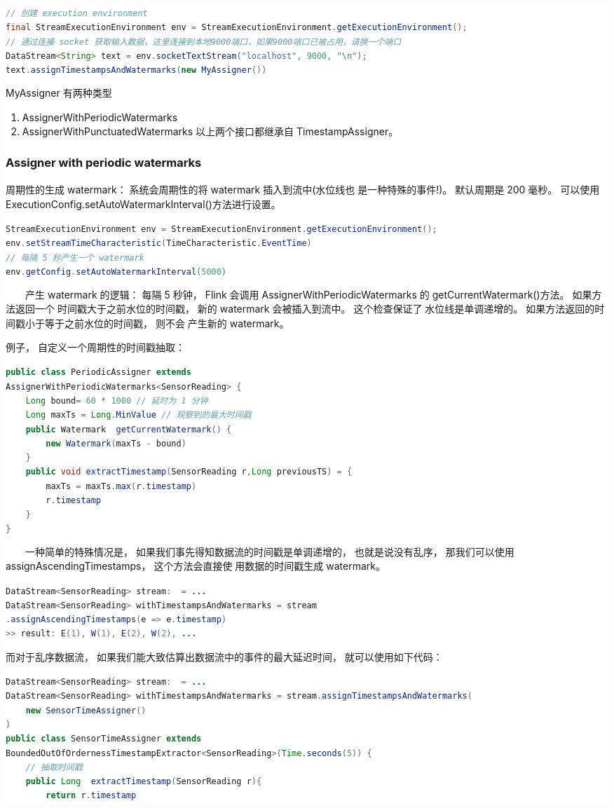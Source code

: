 ```java
// 创建 execution environment
final StreamExecutionEnvironment env = StreamExecutionEnvironment.getExecutionEnvironment();
// 通过连接 socket 获取输入数据，这里连接到本地9000端口，如果9000端口已被占用，请换一个端口
DataStream<String> text = env.socketTextStream("localhost", 9000, "\n");
text.assignTimestampsAndWatermarks(new MyAssigner())
```

MyAssigner 有两种类型
1. AssignerWithPeriodicWatermarks
2. AssignerWithPunctuatedWatermarks
以上两个接口都继承自 TimestampAssigner。
### Assigner with periodic watermarks
周期性的生成 watermark： 系统会周期性的将 watermark 插入到流中(水位线也
是一种特殊的事件!)。 默认周期是 200 毫秒。 可以使用
ExecutionConfig.setAutoWatermarkInterval()方法进行设置。
```java
StreamExecutionEnvironment env = StreamExecutionEnvironment.getExecutionEnvironment();
env.setStreamTimeCharacteristic(TimeCharacteristic.EventTime)
// 每隔 5 秒产生一个 watermark
env.getConfig.setAutoWatermarkInterval(5000)
```

<p style="text-indent:2em">产生 watermark 的逻辑： 每隔 5 秒钟， Flink 会调用
AssignerWithPeriodicWatermarks 的 getCurrentWatermark()方法。 如果方法返回一个
时间戳大于之前水位的时间戳， 新的 watermark 会被插入到流中。 这个检查保证了
水位线是单调递增的。 如果方法返回的时间戳小于等于之前水位的时间戳， 则不会
产生新的 watermark。</p>

例子， 自定义一个周期性的时间戳抽取：
```java
public class PeriodicAssigner extends
AssignerWithPeriodicWatermarks<SensorReading> {
    Long bound= 60 * 1000 // 延时为 1 分钟
    Long maxTs = Long.MinValue // 观察到的最大时间戳
    public Watermark  getCurrentWatermark() {
        new Watermark(maxTs - bound)
    } 
    public void extractTimestamp(SensorReading r,Long previousTS) = {
        maxTs = maxTs.max(r.timestamp)
        r.timestamp
    }
}
``` 
<p style="text-indent:2em">一种简单的特殊情况是， 如果我们事先得知数据流的时间戳是单调递增的， 也就是说没有乱序， 那我们可以使用 assignAscendingTimestamps， 这个方法会直接使
用数据的时间戳生成 watermark。</p>

```java
DataStream<SensorReading> stream:  = ...
DataStream<SensorReading> withTimestampsAndWatermarks = stream
.assignAscendingTimestamps(e => e.timestamp)
>> result: E(1), W(1), E(2), W(2), ...
```
而对于乱序数据流， 如果我们能大致估算出数据流中的事件的最大延迟时间，
就可以使用如下代码：
```java
DataStream<SensorReading> stream:  = ...
DataStream<SensorReading> withTimestampsAndWatermarks = stream.assignTimestampsAndWatermarks(
    new SensorTimeAssigner()
) 
public class SensorTimeAssigner extends
BoundedOutOfOrdernessTimestampExtractor<SensorReading>(Time.seconds(5)) {
    // 抽取时间戳
    public Long  extractTimestamp(SensorReading r){
        return r.timestamp
```